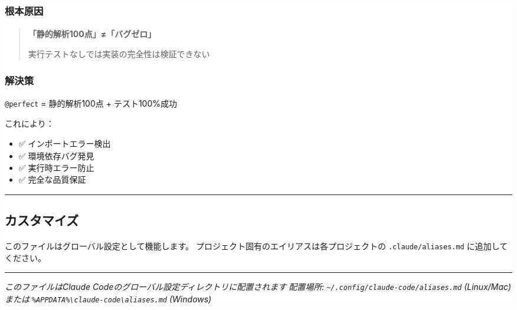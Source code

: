 ### 根本原因
> **「静的解析100点」≠「バグゼロ」**
>
> 実行テストなしでは実装の完全性は検証できない

### 解決策
`@perfect` = 静的解析100点 + テスト100%成功

これにより：
- ✅ インポートエラー検出
- ✅ 環境依存バグ発見
- ✅ 実行時エラー防止
- ✅ 完全な品質保証

---

## カスタマイズ

このファイルはグローバル設定として機能します。
プロジェクト固有のエイリアスは各プロジェクトの `.claude/aliases.md` に追加してください。

---

*このファイルはClaude Codeのグローバル設定ディレクトリに配置されます*
*配置場所: `~/.config/claude-code/aliases.md` (Linux/Mac) または `%APPDATA%\claude-code\aliases.md` (Windows)*
